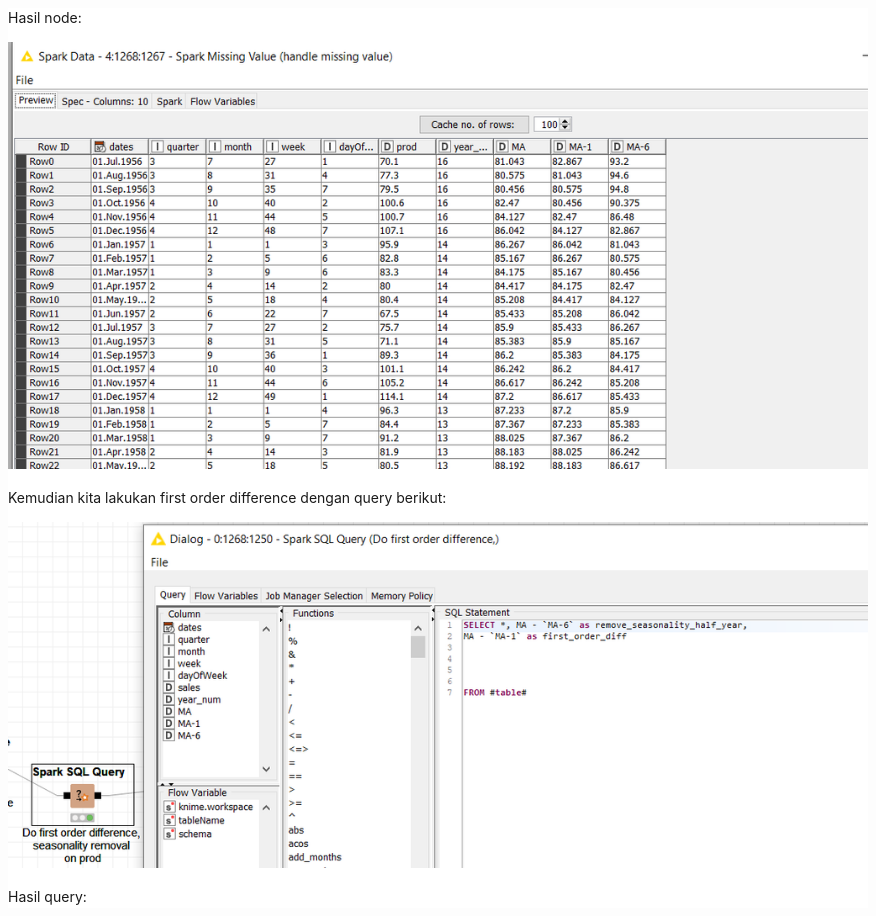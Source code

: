 Hasil node:

![picture](/monthly_beer_production/img/preprocess_missing_res.PNG)


Kemudian kita lakukan first order difference dengan query berikut:

![picture](/monthly_beer_production/img/preprocess_first_ord.PNG)

Hasil query:
